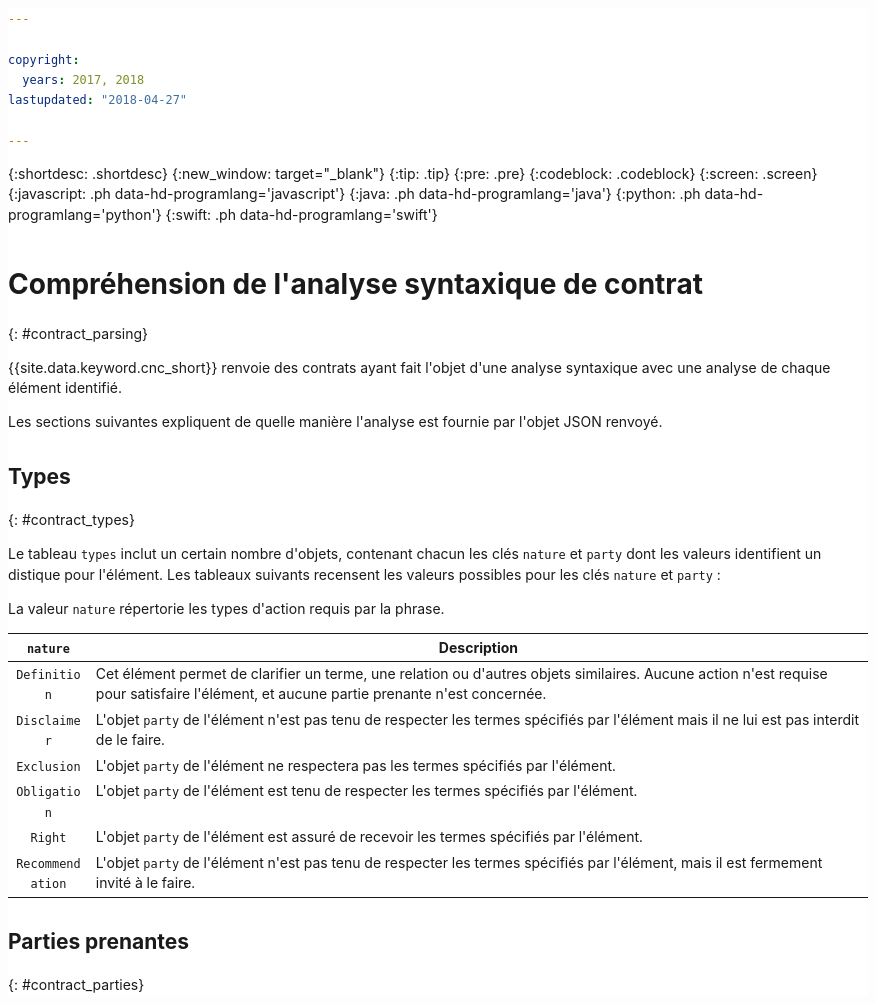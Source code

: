 ```yaml
---

copyright:
  years: 2017, 2018
lastupdated: "2018-04-27"

---
```


{:shortdesc: .shortdesc}
{:new_window: target="_blank"}
{:tip: .tip}
{:pre: .pre}
{:codeblock: .codeblock}
{:screen: .screen}
{:javascript: .ph data-hd-programlang='javascript'}
{:java: .ph data-hd-programlang='java'}
{:python: .ph data-hd-programlang='python'}
{:swift: .ph data-hd-programlang='swift'}

# Compréhension de l'analyse syntaxique de contrat
{: #contract_parsing}

{{site.data.keyword.cnc_short}} renvoie des contrats ayant fait l'objet d'une analyse syntaxique avec une analyse de chaque élément identifié. 

Les sections suivantes expliquent de quelle manière l'analyse est fournie par l'objet JSON renvoyé. 

## Types
{: #contract_types}

Le tableau `types` inclut un certain nombre d'objets, contenant chacun les clés `nature` et `party` dont les valeurs identifient un distique pour l'élément. Les tableaux suivants recensent les valeurs possibles pour les clés `nature` et `party` :

La valeur `nature` répertorie les types d'action requis par la phrase.

| `nature`         |Description                                                |
|:----------------:|-----------------------------------------------------------|
|`Definition`      |Cet élément permet de clarifier un terme, une relation ou d'autres objets similaires. Aucune action n'est requise pour satisfaire l'élément, et aucune partie prenante n'est concernée. |
|`Disclaimer`      |L'objet `party` de l'élément n'est pas tenu de respecter les termes spécifiés par l'élément mais il ne lui est pas interdit de le faire.|
|`Exclusion`       |L'objet `party` de l'élément ne respectera pas les termes spécifiés par l'élément.|
|`Obligation`      |L'objet `party` de l'élément est tenu de respecter les termes spécifiés par l'élément.|
|`Right`           |L'objet `party` de l'élément est assuré de recevoir les termes spécifiés par l'élément.|
|`Recommendation`  |L'objet `party` de l'élément n'est pas tenu de respecter les termes spécifiés par l'élément, mais il est fermement invité à le faire.|

## Parties prenantes
{: #contract_parties}
